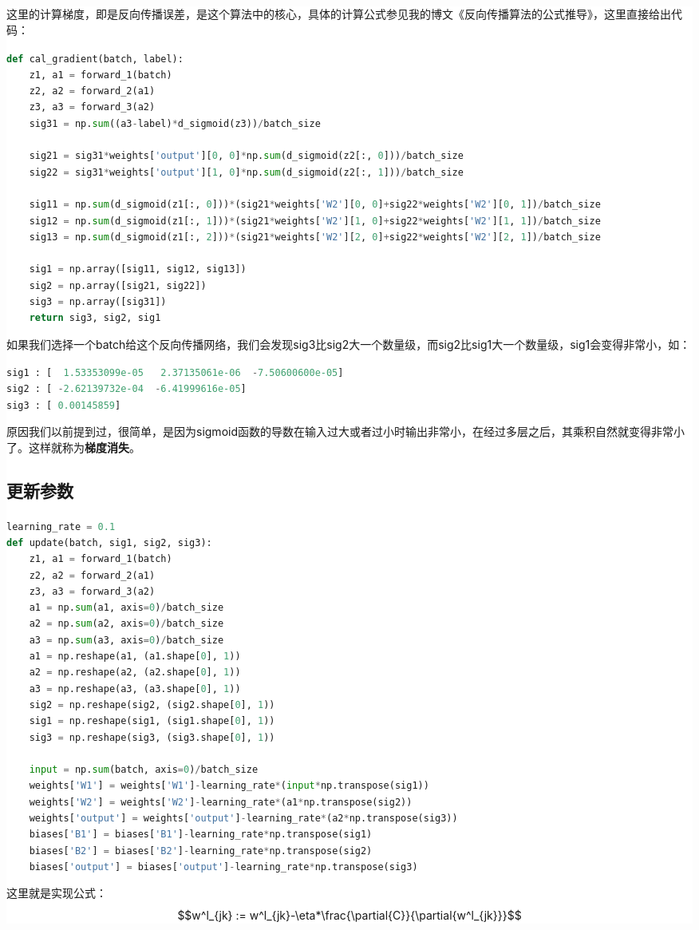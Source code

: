 这里的计算梯度，即是反向传播误差，是这个算法中的核心，具体的计算公式参见我的博文《反向传播算法的公式推导》，这里直接给出代码：
```python
def cal_gradient(batch, label):
    z1, a1 = forward_1(batch)
    z2, a2 = forward_2(a1)
    z3, a3 = forward_3(a2)
    sig31 = np.sum((a3-label)*d_sigmoid(z3))/batch_size

    sig21 = sig31*weights['output'][0, 0]*np.sum(d_sigmoid(z2[:, 0]))/batch_size
    sig22 = sig31*weights['output'][1, 0]*np.sum(d_sigmoid(z2[:, 1]))/batch_size

    sig11 = np.sum(d_sigmoid(z1[:, 0]))*(sig21*weights['W2'][0, 0]+sig22*weights['W2'][0, 1])/batch_size
    sig12 = np.sum(d_sigmoid(z1[:, 1]))*(sig21*weights['W2'][1, 0]+sig22*weights['W2'][1, 1])/batch_size
    sig13 = np.sum(d_sigmoid(z1[:, 2]))*(sig21*weights['W2'][2, 0]+sig22*weights['W2'][2, 1])/batch_size
    
    sig1 = np.array([sig11, sig12, sig13])
    sig2 = np.array([sig21, sig22])
    sig3 = np.array([sig31])
    return sig3, sig2, sig1
```
如果我们选择一个batch给这个反向传播网络，我们会发现sig3比sig2大一个数量级，而sig2比sig1大一个数量级，sig1会变得非常小，如：
```python
sig1 : [  1.53353099e-05   2.37135061e-06  -7.50600600e-05]
sig2 : [ -2.62139732e-04  -6.41999616e-05]
sig3 : [ 0.00145859]
```
原因我们以前提到过，很简单，是因为sigmoid函数的导数在输入过大或者过小时输出非常小，在经过多层之后，其乘积自然就变得非常小了。这样就称为**梯度消失**。

## 更新参数
```python
learning_rate = 0.1
def update(batch, sig1, sig2, sig3):
    z1, a1 = forward_1(batch)
    z2, a2 = forward_2(a1)
    z3, a3 = forward_3(a2)
    a1 = np.sum(a1, axis=0)/batch_size
    a2 = np.sum(a2, axis=0)/batch_size
    a3 = np.sum(a3, axis=0)/batch_size
    a1 = np.reshape(a1, (a1.shape[0], 1))
    a2 = np.reshape(a2, (a2.shape[0], 1))
    a3 = np.reshape(a3, (a3.shape[0], 1))
    sig2 = np.reshape(sig2, (sig2.shape[0], 1))
    sig1 = np.reshape(sig1, (sig1.shape[0], 1))
    sig3 = np.reshape(sig3, (sig3.shape[0], 1))

    input = np.sum(batch, axis=0)/batch_size
    weights['W1'] = weights['W1']-learning_rate*(input*np.transpose(sig1))
    weights['W2'] = weights['W2']-learning_rate*(a1*np.transpose(sig2))
    weights['output'] = weights['output']-learning_rate*(a2*np.transpose(sig3))
    biases['B1'] = biases['B1']-learning_rate*np.transpose(sig1)
    biases['B2'] = biases['B2']-learning_rate*np.transpose(sig2)
    biases['output'] = biases['output']-learning_rate*np.transpose(sig3)
```
这里就是实现公式：
$$w^l_{jk} := w^l_{jk}-\eta*\frac{\partial{C}}{\partial{w^l_{jk}}}$$


[dataset]: ./imgs/dataset.png
[net]: ./imgs/net.png
[click]: https://github.com/FesianXu/AI_Blog/tree/master/%E5%8F%8D%E5%90%91%E4%BC%A0%E6%92%AD%E7%AE%97%E6%B3%95%E7%9A%84%E5%AE%9E%E7%8E%B0